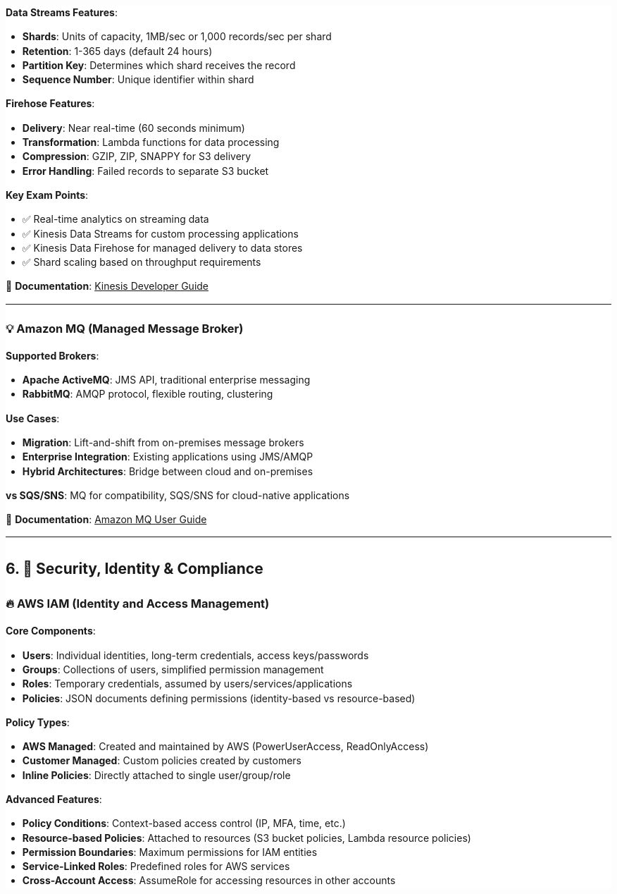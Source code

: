 **Data Streams Features**:
- **Shards**: Units of capacity, 1MB/sec or 1,000 records/sec per shard
- **Retention**: 1-365 days (default 24 hours)
- **Partition Key**: Determines which shard receives the record
- **Sequence Number**: Unique identifier within shard

**Firehose Features**:
- **Delivery**: Near real-time (60 seconds minimum)
- **Transformation**: Lambda functions for data processing
- **Compression**: GZIP, ZIP, SNAPPY for S3 delivery
- **Error Handling**: Failed records to separate S3 bucket

**Key Exam Points**:
- ✅ Real-time analytics on streaming data
- ✅ Kinesis Data Streams for custom processing applications
- ✅ Kinesis Data Firehose for managed delivery to data stores
- ✅ Shard scaling based on throughput requirements

📖 **Documentation**: [Kinesis Developer Guide](https://docs.aws.amazon.com/kinesis/)

---

### 💡 **Amazon MQ** (Managed Message Broker)

**Supported Brokers**:
- **Apache ActiveMQ**: JMS API, traditional enterprise messaging
- **RabbitMQ**: AMQP protocol, flexible routing, clustering

**Use Cases**:
- **Migration**: Lift-and-shift from on-premises message brokers
- **Enterprise Integration**: Existing applications using JMS/AMQP
- **Hybrid Architectures**: Bridge between cloud and on-premises

**vs SQS/SNS**: MQ for compatibility, SQS/SNS for cloud-native applications

📖 **Documentation**: [Amazon MQ User Guide](https://docs.aws.amazon.com/amazon-mq/)

---

## 6. 🔐 Security, Identity & Compliance

### 🔥 **AWS IAM** (Identity and Access Management)

**Core Components**:
- **Users**: Individual identities, long-term credentials, access keys/passwords
- **Groups**: Collections of users, simplified permission management
- **Roles**: Temporary credentials, assumed by users/services/applications
- **Policies**: JSON documents defining permissions (identity-based vs resource-based)

**Policy Types**:
- **AWS Managed**: Created and maintained by AWS (PowerUserAccess, ReadOnlyAccess)
- **Customer Managed**: Custom policies created by customers
- **Inline Policies**: Directly attached to single user/group/role

**Advanced Features**:
- **Policy Conditions**: Context-based access control (IP, MFA, time, etc.)
- **Resource-based Policies**: Attached to resources (S3 bucket policies, Lambda resource policies)
- **Permission Boundaries**: Maximum permissions for IAM entities
- **Service-Linked Roles**: Predefined roles for AWS services
- **Cross-Account Access**: AssumeRole for accessing resources in other accounts
